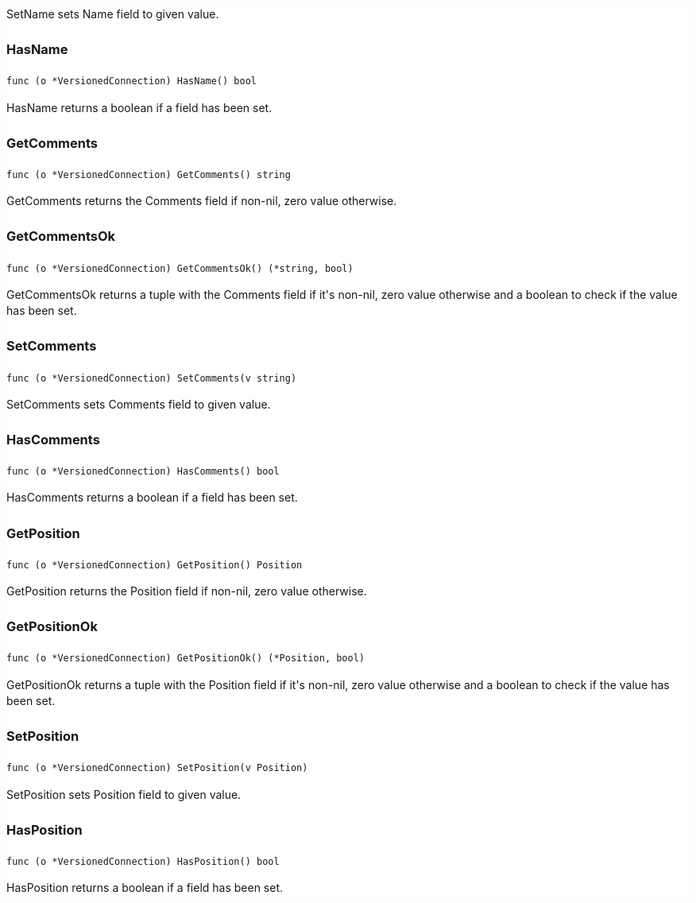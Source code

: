 SetName sets Name field to given value.

### HasName

`func (o *VersionedConnection) HasName() bool`

HasName returns a boolean if a field has been set.

### GetComments

`func (o *VersionedConnection) GetComments() string`

GetComments returns the Comments field if non-nil, zero value otherwise.

### GetCommentsOk

`func (o *VersionedConnection) GetCommentsOk() (*string, bool)`

GetCommentsOk returns a tuple with the Comments field if it's non-nil, zero value otherwise
and a boolean to check if the value has been set.

### SetComments

`func (o *VersionedConnection) SetComments(v string)`

SetComments sets Comments field to given value.

### HasComments

`func (o *VersionedConnection) HasComments() bool`

HasComments returns a boolean if a field has been set.

### GetPosition

`func (o *VersionedConnection) GetPosition() Position`

GetPosition returns the Position field if non-nil, zero value otherwise.

### GetPositionOk

`func (o *VersionedConnection) GetPositionOk() (*Position, bool)`

GetPositionOk returns a tuple with the Position field if it's non-nil, zero value otherwise
and a boolean to check if the value has been set.

### SetPosition

`func (o *VersionedConnection) SetPosition(v Position)`

SetPosition sets Position field to given value.

### HasPosition

`func (o *VersionedConnection) HasPosition() bool`

HasPosition returns a boolean if a field has been set.
